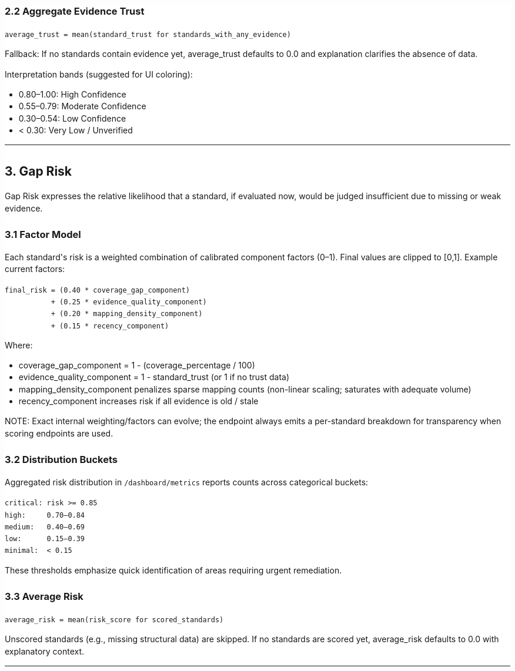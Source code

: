 ### 2.2 Aggregate Evidence Trust
```
average_trust = mean(standard_trust for standards_with_any_evidence)
```
Fallback: If no standards contain evidence yet, average_trust defaults to 0.0 and explanation clarifies the absence of data.

Interpretation bands (suggested for UI coloring):
- 0.80–1.00: High Confidence
- 0.55–0.79: Moderate Confidence
- 0.30–0.54: Low Confidence
- < 0.30: Very Low / Unverified

---
## 3. Gap Risk
Gap Risk expresses the relative likelihood that a standard, if evaluated now, would be judged insufficient due to missing or weak evidence.

### 3.1 Factor Model
Each standard's risk is a weighted combination of calibrated component factors (0–1). Final values are clipped to [0,1]. Example current factors:
```
final_risk = (0.40 * coverage_gap_component)
           + (0.25 * evidence_quality_component)
           + (0.20 * mapping_density_component)
           + (0.15 * recency_component)
```
Where:
- coverage_gap_component = 1 - (coverage_percentage / 100)
- evidence_quality_component = 1 - standard_trust (or 1 if no trust data)
- mapping_density_component penalizes sparse mapping counts (non-linear scaling; saturates with adequate volume)
- recency_component increases risk if all evidence is old / stale

NOTE: Exact internal weighting/factors can evolve; the endpoint always emits a per-standard breakdown for transparency when scoring endpoints are used.

### 3.2 Distribution Buckets
Aggregated risk distribution in `/dashboard/metrics` reports counts across categorical buckets:
```
critical: risk >= 0.85
high:     0.70–0.84
medium:   0.40–0.69
low:      0.15–0.39
minimal:  < 0.15
```
These thresholds emphasize quick identification of areas requiring urgent remediation.

### 3.3 Average Risk
```
average_risk = mean(risk_score for scored_standards)
```
Unscored standards (e.g., missing structural data) are skipped. If no standards are scored yet, average_risk defaults to 0.0 with explanatory context.

---